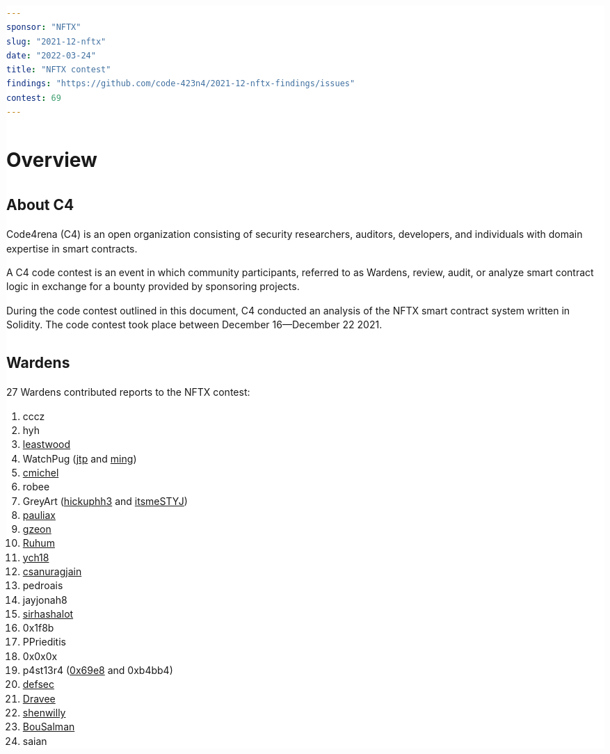 ```yaml
---
sponsor: "NFTX"
slug: "2021-12-nftx"
date: "2022-03-24"
title: "NFTX contest"
findings: "https://github.com/code-423n4/2021-12-nftx-findings/issues"
contest: 69
---
```


# Overview

## About C4

Code4rena (C4) is an open organization consisting of security researchers, auditors, developers, and individuals with domain expertise in smart contracts.

A C4 code contest is an event in which community participants, referred to as Wardens, review, audit, or analyze smart contract logic in exchange for a bounty provided by sponsoring projects.

During the code contest outlined in this document, C4 conducted an analysis of the NFTX smart contract system written in Solidity. The code contest took place between December 16—December 22 2021.

## Wardens

27 Wardens contributed reports to the NFTX contest:

  1. cccz
  1. hyh
  1. [leastwood](https://twitter.com/liam_eastwood13)
  1. WatchPug ([jtp](https://github.com/jack-the-pug) and [ming](https://github.com/mingwatch))
  1. [cmichel](https://twitter.com/cmichelio)
  1. robee
  1. GreyArt ([hickuphh3](https://twitter.com/HickupH) and [itsmeSTYJ](https://twitter.com/itsmeSTYJ))
  1. [pauliax](https://twitter.com/SolidityDev)
  1. [gzeon](https://twitter.com/gzeon)
  1. [Ruhum](https://twitter.com/0xruhum)
  1. [ych18](https://www.linkedin.com/in/yahia-chaabane/)
  1. [csanuragjain](https://twitter.com/csanuragjain)
  1. pedroais
  1. jayjonah8
  1. [sirhashalot](https://twitter.com/SirH4shalot)
  1. 0x1f8b
  1. PPrieditis
  1. 0x0x0x
  1. p4st13r4 ([0x69e8](https://github.com/0x69e8) and 0xb4bb4)
  1. [defsec](https://twitter.com/defsec_)
  1. [Dravee](https://twitter.com/JustDravee)
  1. [shenwilly](https://twitter.com/shenwilly_)
  1. [BouSalman](https://twitter.com/BouSalman)
  1. saian

